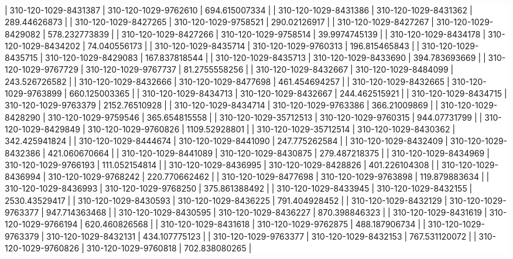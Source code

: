 | 310-120-1029-8431387 | 310-120-1029-9762610 | 694.615007334 |
| 310-120-1029-8431386 | 310-120-1029-8431362 | 289.44626873 |
| 310-120-1029-8427265 | 310-120-1029-9758521 | 290.02126917 |
| 310-120-1029-8427267 | 310-120-1029-8429082 | 578.232773839 |
| 310-120-1029-8427266 | 310-120-1029-9758514 | 39.9974745139 |
| 310-120-1029-8434178 | 310-120-1029-8434202 | 74.040556173 |
| 310-120-1029-8435714 | 310-120-1029-9760313 | 196.815465843 |
| 310-120-1029-8435715 | 310-120-1029-8429083 | 167.837818544 |
| 310-120-1029-8435713 | 310-120-1029-8433690 | 394.783693669 |
| 310-120-1029-9767729 | 310-120-1029-9767737 | 81.2755558256 |
| 310-120-1029-8432667 | 310-120-1029-8484099 | 243.526726582 |
| 310-120-1029-8432666 | 310-120-1029-8477698 | 461.454694257 |
| 310-120-1029-8432665 | 310-120-1029-9763899 | 660.125003365 |
| 310-120-1029-8434713 | 310-120-1029-8432667 | 244.462515921 |
| 310-120-1029-8434715 | 310-120-1029-9763379 | 2152.76510928 |
| 310-120-1029-8434714 | 310-120-1029-9763386 | 366.21009869 |
| 310-120-1029-8428290 | 310-120-1029-9759546 | 365.654815558 |
| 310-120-1029-35712513 | 310-120-1029-9760315 | 944.07731799 |
| 310-120-1029-8429849 | 310-120-1029-9760826 | 1109.52928801 |
| 310-120-1029-35712514 | 310-120-1029-8430362 | 342.425941824 |
| 310-120-1029-8444674 | 310-120-1029-8441090 | 247.775262584 |
| 310-120-1029-8432409 | 310-120-1029-8432386 | 421.060670664 |
| 310-120-1029-8441089 | 310-120-1029-8430875 | 279.487218375 |
| 310-120-1029-8434969 | 310-120-1029-9766193 | 111.052154814 |
| 310-120-1029-8436995 | 310-120-1029-8428826 | 401.226104308 |
| 310-120-1029-8436994 | 310-120-1029-9768242 | 220.770662462 |
| 310-120-1029-8477698 | 310-120-1029-9763898 | 119.879883634 |
| 310-120-1029-8436993 | 310-120-1029-9768250 | 375.861388492 |
| 310-120-1029-8433945 | 310-120-1029-8432155 | 2530.43529417 |
| 310-120-1029-8430593 | 310-120-1029-8436225 | 791.404928452 |
| 310-120-1029-8432129 | 310-120-1029-9763377 | 947.714363468 |
| 310-120-1029-8430595 | 310-120-1029-8436227 | 870.398846323 |
| 310-120-1029-8431619 | 310-120-1029-9766194 | 620.460826568 |
| 310-120-1029-8431618 | 310-120-1029-9762875 | 488.187906734 |
| 310-120-1029-9763379 | 310-120-1029-8432131 | 434.107775123 |
| 310-120-1029-9763377 | 310-120-1029-8432153 | 767.531120072 |
| 310-120-1029-9760826 | 310-120-1029-9760818 | 702.838080265 |